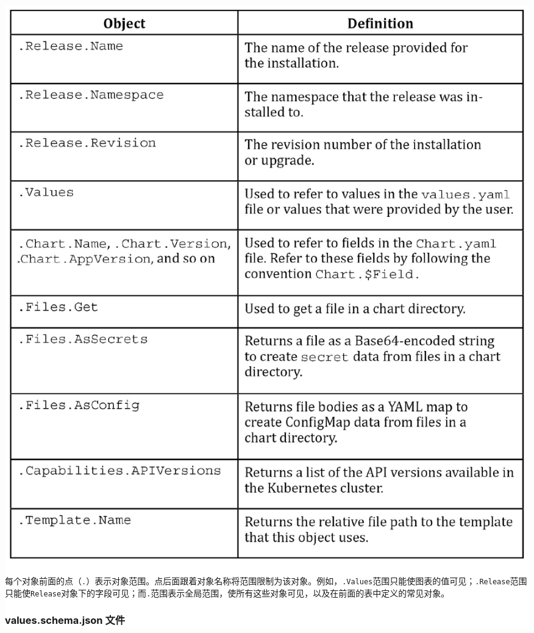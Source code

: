 ![](img/new04.jpg)

每个对象前面的点（`.`）表示对象范围。点后面跟着对象名称将范围限制为该对象。例如，`.Values`范围只能使图表的值可见；`.Release`范围只能使`Release`对象下的字段可见；而`.`范围表示全局范围，使所有这些对象可见，以及在前面的表中定义的常见对象。

### values.schema.json 文件
